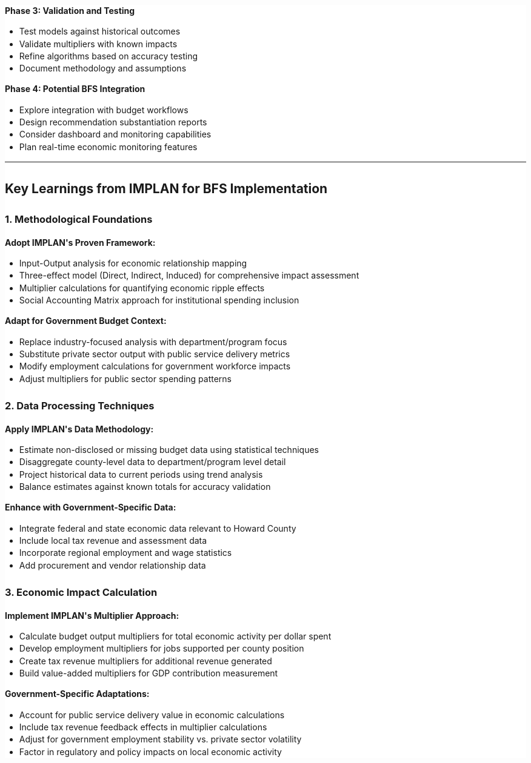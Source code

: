 **Phase 3: Validation and Testing**
- Test models against historical outcomes
- Validate multipliers with known impacts
- Refine algorithms based on accuracy testing
- Document methodology and assumptions

**Phase 4: Potential BFS Integration**
- Explore integration with budget workflows
- Design recommendation substantiation reports
- Consider dashboard and monitoring capabilities
- Plan real-time economic monitoring features

---

## Key Learnings from IMPLAN for BFS Implementation

### 1. Methodological Foundations

**Adopt IMPLAN's Proven Framework:**
- Input-Output analysis for economic relationship mapping
- Three-effect model (Direct, Indirect, Induced) for comprehensive impact assessment
- Multiplier calculations for quantifying economic ripple effects
- Social Accounting Matrix approach for institutional spending inclusion

**Adapt for Government Budget Context:**
- Replace industry-focused analysis with department/program focus
- Substitute private sector output with public service delivery metrics
- Modify employment calculations for government workforce impacts
- Adjust multipliers for public sector spending patterns

### 2. Data Processing Techniques

**Apply IMPLAN's Data Methodology:**
- Estimate non-disclosed or missing budget data using statistical techniques
- Disaggregate county-level data to department/program level detail
- Project historical data to current periods using trend analysis
- Balance estimates against known totals for accuracy validation

**Enhance with Government-Specific Data:**
- Integrate federal and state economic data relevant to Howard County
- Include local tax revenue and assessment data
- Incorporate regional employment and wage statistics
- Add procurement and vendor relationship data

### 3. Economic Impact Calculation

**Implement IMPLAN's Multiplier Approach:**
- Calculate budget output multipliers for total economic activity per dollar spent
- Develop employment multipliers for jobs supported per county position
- Create tax revenue multipliers for additional revenue generated
- Build value-added multipliers for GDP contribution measurement

**Government-Specific Adaptations:**
- Account for public service delivery value in economic calculations
- Include tax revenue feedback effects in multiplier calculations
- Adjust for government employment stability vs. private sector volatility
- Factor in regulatory and policy impacts on local economic activity
